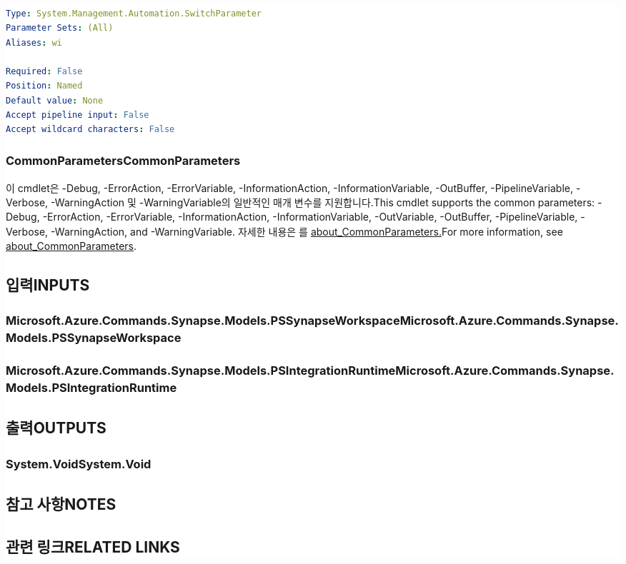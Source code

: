 ```yaml
Type: System.Management.Automation.SwitchParameter
Parameter Sets: (All)
Aliases: wi

Required: False
Position: Named
Default value: None
Accept pipeline input: False
Accept wildcard characters: False
```

### <span data-ttu-id="05af0-136">CommonParameters</span><span class="sxs-lookup"><span data-stu-id="05af0-136">CommonParameters</span></span>
<span data-ttu-id="05af0-137">이 cmdlet은 -Debug, -ErrorAction, -ErrorVariable, -InformationAction, -InformationVariable, -OutBuffer, -PipelineVariable, -Verbose, -WarningAction 및 -WarningVariable의 일반적인 매개 변수를 지원합니다.</span><span class="sxs-lookup"><span data-stu-id="05af0-137">This cmdlet supports the common parameters: -Debug, -ErrorAction, -ErrorVariable, -InformationAction, -InformationVariable, -OutVariable, -OutBuffer, -PipelineVariable, -Verbose, -WarningAction, and -WarningVariable.</span></span> <span data-ttu-id="05af0-138">자세한 내용은 를 [about_CommonParameters.](http://go.microsoft.com/fwlink/?LinkID=113216)</span><span class="sxs-lookup"><span data-stu-id="05af0-138">For more information, see [about_CommonParameters](http://go.microsoft.com/fwlink/?LinkID=113216).</span></span>

## <span data-ttu-id="05af0-139">입력</span><span class="sxs-lookup"><span data-stu-id="05af0-139">INPUTS</span></span>

### <span data-ttu-id="05af0-140">Microsoft.Azure.Commands.Synapse.Models.PSSynapseWorkspace</span><span class="sxs-lookup"><span data-stu-id="05af0-140">Microsoft.Azure.Commands.Synapse.Models.PSSynapseWorkspace</span></span>

### <span data-ttu-id="05af0-141">Microsoft.Azure.Commands.Synapse.Models.PSIntegrationRuntime</span><span class="sxs-lookup"><span data-stu-id="05af0-141">Microsoft.Azure.Commands.Synapse.Models.PSIntegrationRuntime</span></span>

## <span data-ttu-id="05af0-142">출력</span><span class="sxs-lookup"><span data-stu-id="05af0-142">OUTPUTS</span></span>

### <span data-ttu-id="05af0-143">System.Void</span><span class="sxs-lookup"><span data-stu-id="05af0-143">System.Void</span></span>

## <span data-ttu-id="05af0-144">참고 사항</span><span class="sxs-lookup"><span data-stu-id="05af0-144">NOTES</span></span>

## <span data-ttu-id="05af0-145">관련 링크</span><span class="sxs-lookup"><span data-stu-id="05af0-145">RELATED LINKS</span></span>
